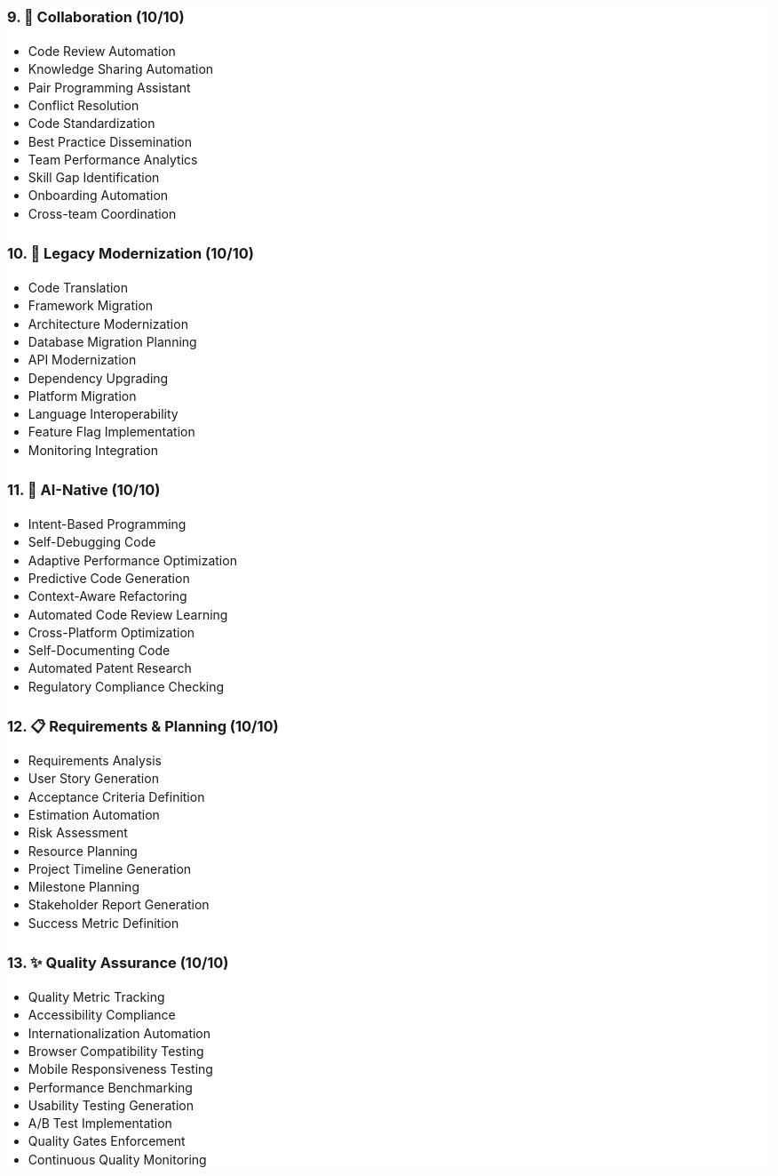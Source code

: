 ### 9. 🤝 Collaboration (10/10)
- Code Review Automation
- Knowledge Sharing Automation
- Pair Programming Assistant
- Conflict Resolution
- Code Standardization
- Best Practice Dissemination
- Team Performance Analytics
- Skill Gap Identification
- Onboarding Automation
- Cross-team Coordination

### 10. 🔄 Legacy Modernization (10/10)
- Code Translation
- Framework Migration
- Architecture Modernization
- Database Migration Planning
- API Modernization
- Dependency Upgrading
- Platform Migration
- Language Interoperability
- Feature Flag Implementation
- Monitoring Integration

### 11. 🤖 AI-Native (10/10)
- Intent-Based Programming
- Self-Debugging Code
- Adaptive Performance Optimization
- Predictive Code Generation
- Context-Aware Refactoring
- Automated Code Review Learning
- Cross-Platform Optimization
- Self-Documenting Code
- Automated Patent Research
- Regulatory Compliance Checking

### 12. 📋 Requirements & Planning (10/10)
- Requirements Analysis
- User Story Generation
- Acceptance Criteria Definition
- Estimation Automation
- Risk Assessment
- Resource Planning
- Project Timeline Generation
- Milestone Planning
- Stakeholder Report Generation
- Success Metric Definition

### 13. ✨ Quality Assurance (10/10)
- Quality Metric Tracking
- Accessibility Compliance
- Internationalization Automation
- Browser Compatibility Testing
- Mobile Responsiveness Testing
- Performance Benchmarking
- Usability Testing Generation
- A/B Test Implementation
- Quality Gates Enforcement
- Continuous Quality Monitoring
